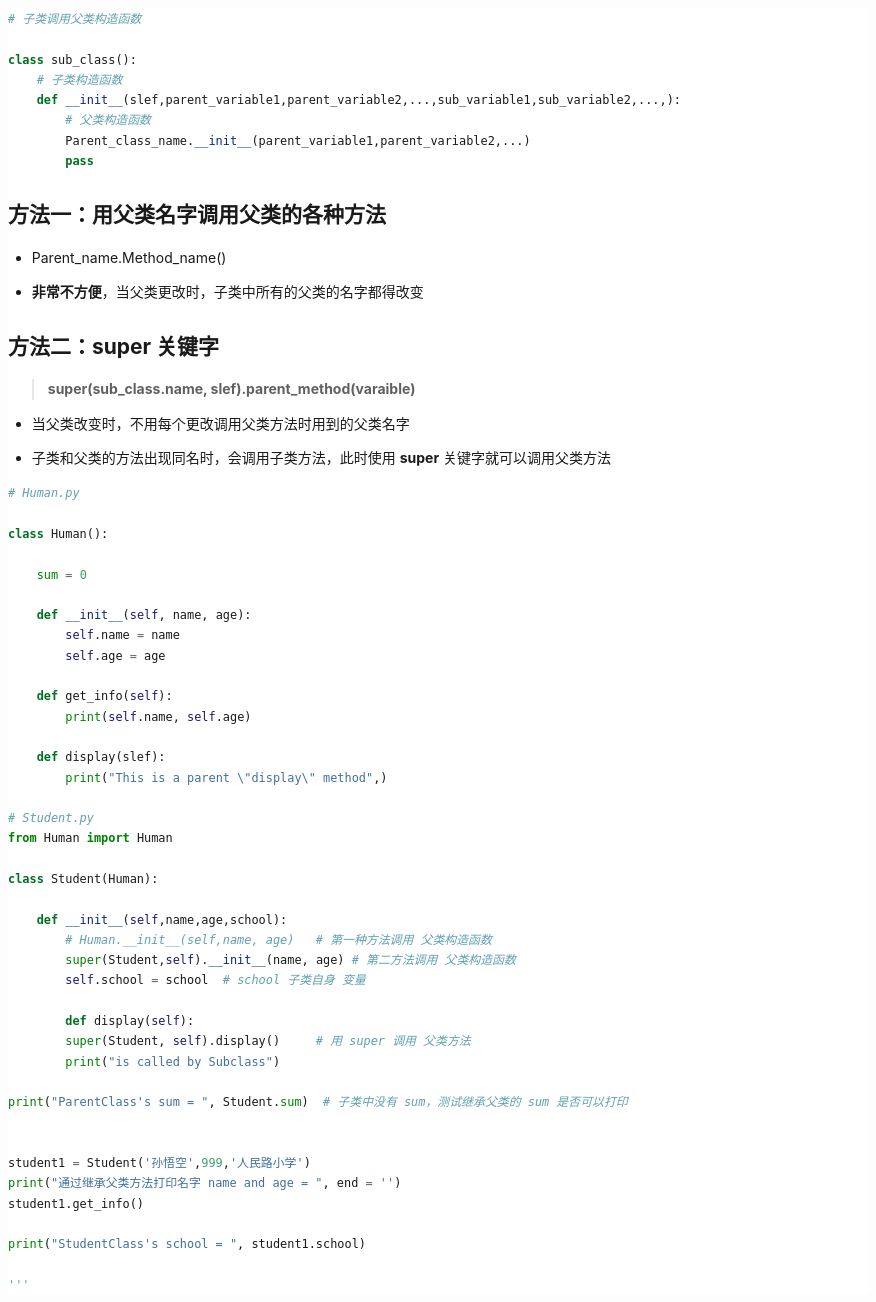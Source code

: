 ```python
# 子类调用父类构造函数

class sub_class():
    # 子类构造函数
    def __init__(slef,parent_variable1,parent_variable2,...,sub_variable1,sub_variable2,...,):
        # 父类构造函数
        Parent_class_name.__init__(parent_variable1,parent_variable2,...)
        pass
```

## 方法一：用父类名字调用父类的各种方法
- Parent_name.Method_name()
  
- **非常不方便**，当父类更改时，子类中所有的父类的名字都得改变


## 方法二：**super** 关键字
> **super(sub_class.name, slef).parent_method(varaible)**

- 当父类改变时，不用每个更改调用父类方法时用到的父类名字

- 子类和父类的方法出现同名时，会调用子类方法，此时使用 **super** 关键字就可以调用父类方法
  
```python
# Human.py

class Human():

    sum = 0

    def __init__(self, name, age):
        self.name = name
        self.age = age

    def get_info(self):
        print(self.name, self.age)

    def display(slef):
        print("This is a parent \"display\" method",) 

# Student.py
from Human import Human

class Student(Human):

    def __init__(self,name,age,school):
        # Human.__init__(self,name, age)   # 第一种方法调用 父类构造函数
        super(Student,self).__init__(name, age) # 第二方法调用 父类构造函数
        self.school = school  # school 子类自身 变量

        def display(self):
        super(Student, self).display()     # 用 super 调用 父类方法
        print("is called by Subclass")

print("ParentClass's sum = ", Student.sum)  # 子类中没有 sum，测试继承父类的 sum 是否可以打印


student1 = Student('孙悟空',999,'人民路小学')
print("通过继承父类方法打印名字 name and age = ", end = '')
student1.get_info()

print("StudentClass's school = ", student1.school)

'''
```